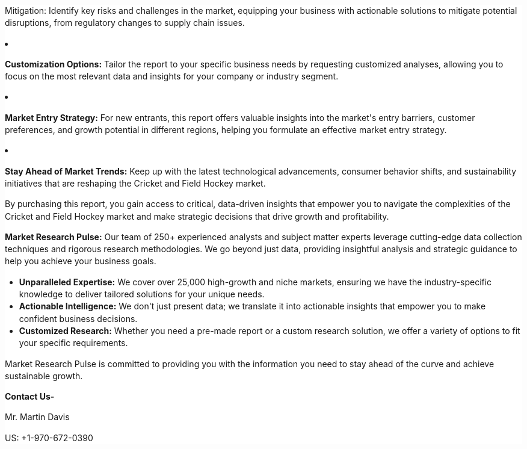 Mitigation:</strong> Identify key risks and challenges in the market, equipping your business with actionable solutions to mitigate potential disruptions, from regulatory changes to supply chain issues.</p></li><li><p><strong>Customization Options:</strong> Tailor the report to your specific business needs by requesting customized analyses, allowing you to focus on the most relevant data and insights for your company or industry segment.</p></li><li><p><strong>Market Entry Strategy:</strong> For new entrants, this report offers valuable insights into the market's entry barriers, customer preferences, and growth potential in different regions, helping you formulate an effective market entry strategy.</p></li><li><p><strong>Stay Ahead of Market Trends:</strong> Keep up with the latest technological advancements, consumer behavior shifts, and sustainability initiatives that are reshaping the Cricket and Field Hockey market.</p></li></ol><p>By purchasing this report, you gain access to critical, data-driven insights that empower you to navigate the complexities of the Cricket and Field Hockey market and make strategic decisions that drive growth and profitability.</p><p><strong>Market Research Pulse:</strong>&nbsp;Our team of 250+ experienced analysts and subject matter experts leverage cutting-edge data collection techniques and rigorous research methodologies. We go beyond just data, providing insightful analysis and strategic guidance to help you achieve your business goals.</p><ul><li><strong>Unparalleled Expertise:</strong>&nbsp;We cover over 25,000 high-growth and niche markets, ensuring we have the industry-specific knowledge to deliver tailored solutions for your unique needs.</li><li><strong>Actionable Intelligence:</strong>&nbsp;We don't just present data; we translate it into actionable insights that empower you to make confident business decisions.</li><li><strong>Customized Research:</strong>&nbsp;Whether you need a pre-made report or a custom research solution, we offer a variety of options to fit your specific requirements.</li></ul><p>Market Research Pulse is committed to providing you with the information you need to stay ahead of the curve and achieve sustainable growth.</p><p><strong>Contact Us-</strong></p><p>Mr. Martin Davis</p><p>US: +1-970-672-0390</p>
